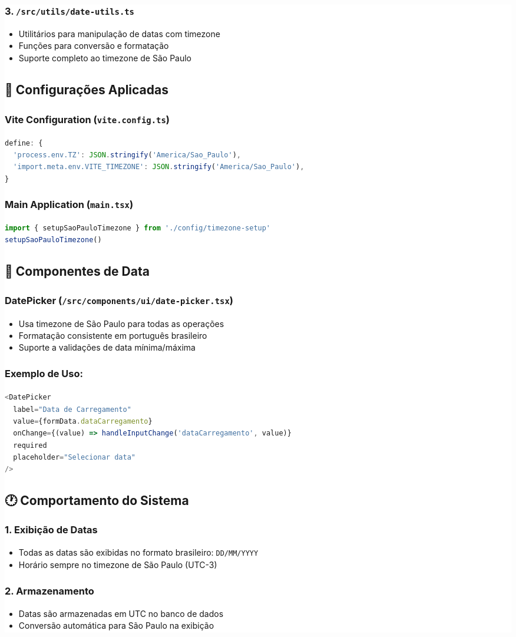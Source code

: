 ### 3. `/src/utils/date-utils.ts`
- Utilitários para manipulação de datas com timezone
- Funções para conversão e formatação
- Suporte completo ao timezone de São Paulo

## 🔧 Configurações Aplicadas

### Vite Configuration (`vite.config.ts`)
```typescript
define: {
  'process.env.TZ': JSON.stringify('America/Sao_Paulo'),
  'import.meta.env.VITE_TIMEZONE': JSON.stringify('America/Sao_Paulo'),
}
```

### Main Application (`main.tsx`)
```typescript
import { setupSaoPauloTimezone } from './config/timezone-setup'
setupSaoPauloTimezone()
```

## 📅 Componentes de Data

### DatePicker (`/src/components/ui/date-picker.tsx`)
- Usa timezone de São Paulo para todas as operações
- Formatação consistente em português brasileiro
- Suporte a validações de data mínima/máxima

### Exemplo de Uso:
```typescript
<DatePicker
  label="Data de Carregamento"
  value={formData.dataCarregamento}
  onChange={(value) => handleInputChange('dataCarregamento', value)}
  required
  placeholder="Selecionar data"
/>
```

## 🕐 Comportamento do Sistema

### 1. **Exibição de Datas**
- Todas as datas são exibidas no formato brasileiro: `DD/MM/YYYY`
- Horário sempre no timezone de São Paulo (UTC-3)

### 2. **Armazenamento**
- Datas são armazenadas em UTC no banco de dados
- Conversão automática para São Paulo na exibição
